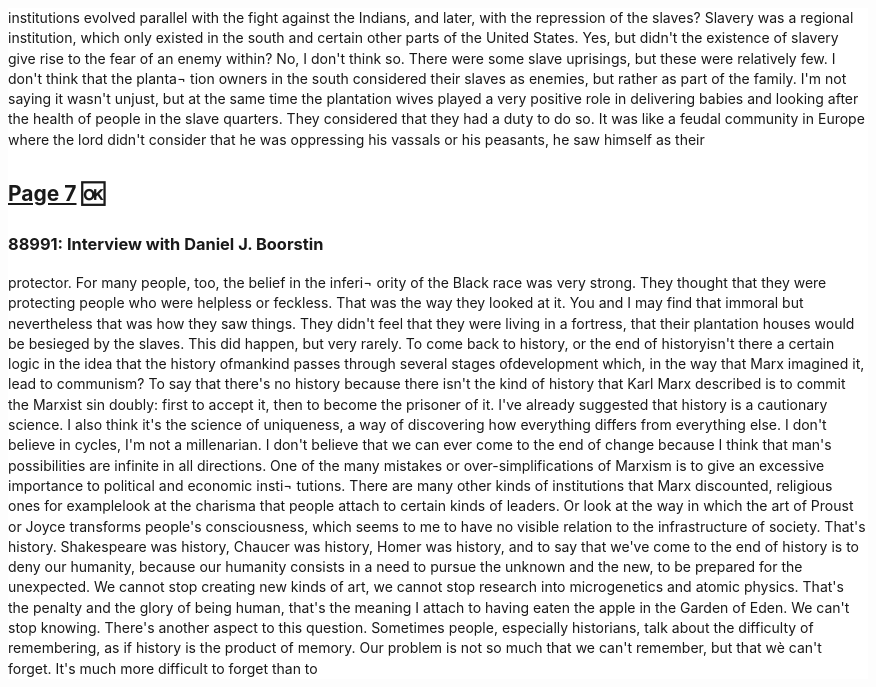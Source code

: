 institutions evolved parallel with the fight against the
Indians, and later, with the repression of the slaves?
Slavery was a regional institution, which only existed in
the south and certain other parts of the United States.
Yes, but didn't the existence of slavery give rise to the
fear of an enemy within?
No, I don't think so. There were some slave uprisings,
but these were relatively few. I don't think that the planta¬
tion owners in the south considered their slaves as enemies,
but rather as part of the family. I'm not saying it wasn't
unjust, but at the same time the plantation wives played a
very positive role in delivering babies and looking after the
health of people in the slave quarters. They considered that
they had a duty to do so. It was like a feudal community
in Europe where the lord didn't consider that he was
oppressing his vassals or his peasants, he saw himself as their
## [Page 7](https://demo.humlab.umu.se/courier/088998engo.pdf#page=7) 🆗
### 88991: Interview with Daniel J. Boorstin
protector. For many people, too, the belief in the inferi¬
ority of the Black race was very strong. They thought that
they were protecting people who were helpless or feckless.
That was the way they looked at it. You and I may find
that immoral but nevertheless that was how they saw things.
They didn't feel that they were living in a fortress, that their
plantation houses would be besieged by the slaves. This did
happen, but very rarely.
To come back to history, or the end of historyisn't
there a certain logic in the idea that the history ofmankind
passes through several stages ofdevelopment which, in the
way that Marx imagined it, lead to communism?
To say that there's no history because there isn't the kind
of history that Karl Marx described is to commit the Marxist
sin doubly: first to accept it, then to become the prisoner
of it. I've already suggested that history is a cautionary
science. I also think it's the science of uniqueness, a way
of discovering how everything differs from everything else.
I don't believe in cycles, I'm not a millenarian. I don't believe
that we can ever come to the end of change because I think
that man's possibilities are infinite in all directions. One of
the many mistakes or over-simplifications of Marxism is to
give an excessive importance to political and economic insti¬
tutions. There are many other kinds of institutions that Marx
discounted, religious ones for examplelook at the charisma
that people attach to certain kinds of leaders. Or look at
the way in which the art of Proust or Joyce transforms
people's consciousness, which seems to me to have no visible
relation to the infrastructure of society. That's history.
Shakespeare was history, Chaucer was history, Homer was
history, and to say that we've come to the end of history
is to deny our humanity, because our humanity consists in
a need to pursue the unknown and the new, to be prepared
for the unexpected. We cannot stop creating new kinds of
art, we cannot stop research into microgenetics and atomic
physics. That's the penalty and the glory of being human,
that's the meaning I attach to having eaten the apple in the
Garden of Eden. We can't stop knowing.
There's another aspect to this question. Sometimes
people, especially historians, talk about the difficulty of
remembering, as if history is the product of memory. Our
problem is not so much that we can't remember, but that
wè can't forget. It's much more difficult to forget than to